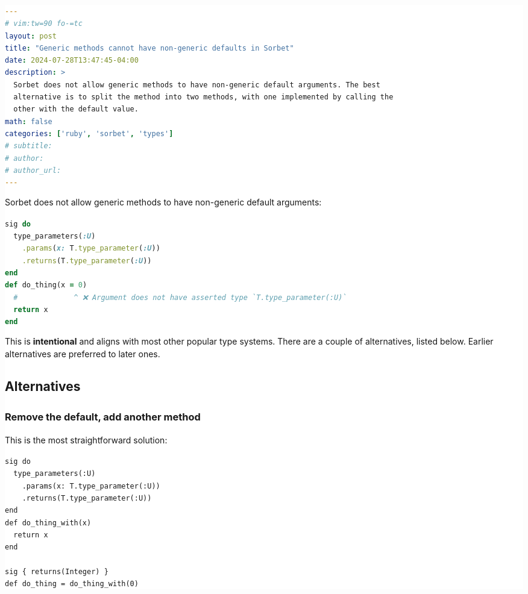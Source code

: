```yaml
---
# vim:tw=90 fo-=tc
layout: post
title: "Generic methods cannot have non-generic defaults in Sorbet"
date: 2024-07-28T13:47:45-04:00
description: >
  Sorbet does not allow generic methods to have non-generic default arguments. The best
  alternative is to split the method into two methods, with one implemented by calling the
  other with the default value.
math: false
categories: ['ruby', 'sorbet', 'types']
# subtitle:
# author:
# author_url:
---
```


Sorbet does not allow generic methods to have non-generic default arguments:

```ruby
sig do
  type_parameters(:U)
    .params(x: T.type_parameter(:U))
    .returns(T.type_parameter(:U))
end
def do_thing(x = 0)
  #             ^ ❌ Argument does not have asserted type `T.type_parameter(:U)`
  return x
end
```

This is **intentional** and aligns with most other popular type systems. There are a couple of alternatives, listed below. Earlier alternatives are preferred to later ones.

## Alternatives

### Remove the default, add another method

This is the most straightforward solution:

```{.ruby .numberLines .hl-6 .hl-11}
sig do
  type_parameters(:U)
    .params(x: T.type_parameter(:U))
    .returns(T.type_parameter(:U))
end
def do_thing_with(x)
  return x
end

sig { returns(Integer) }
def do_thing = do_thing_with(0)
```


[erases generics at runtime]: https://sorbet.org/docs/generics#generics-and-runtime-checks